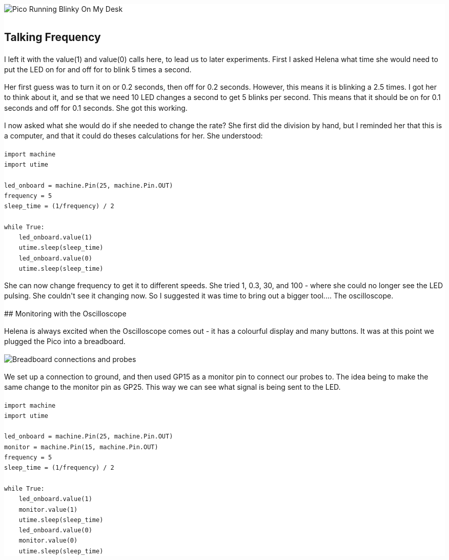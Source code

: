 ![Pico Running Blinky On My Desk]()

## Talking Frequency

I left it with the value(1) and value(0) calls here, to lead us to later experiments. First I asked Helena what time she would need to put the LED on for and off for to blink 5 times a second. 

Her first guess was to turn it on or 0.2 seconds, then off for 0.2 seconds. However, this means it is blinking a 2.5 times. I got her to think about it, and se that we need 10 LED changes a second to get 5 blinks per second. This means that it should be on for 0.1 seconds and off for 0.1 seconds. She got this working.

I now asked what she would do if she needed to change the rate? She first did the division by hand, but I reminded her that this is a computer, and that it could do theses calculations for her. She understood:

    import machine
    import utime

    led_onboard = machine.Pin(25, machine.Pin.OUT)
    frequency = 5
    sleep_time = (1/frequency) / 2

    while True:
        led_onboard.value(1)
        utime.sleep(sleep_time)
        led_onboard.value(0)
        utime.sleep(sleep_time)

She can now change frequency to get it to different speeds. She tried 1, 0.3, 30, and 100 - where she could no longer see the LED pulsing. She couldn't see it changing now. So I suggested it was time to bring out a bigger tool.... The oscilloscope.

## Monitoring with the Oscilloscope

Helena is always excited when the Oscilloscope comes out - it has a colourful display and many buttons. It was at this point we plugged the Pico into a breadboard.

![Breadboard connections and probes]()

We set up a connection to ground, and then used GP15 as a monitor pin to connect our probes to. The idea being to make the same change to the monitor pin as GP25. This way we can see what signal is being sent to the LED. 

    import machine
    import utime

    led_onboard = machine.Pin(25, machine.Pin.OUT)
    monitor = machine.Pin(15, machine.Pin.OUT)
    frequency = 5
    sleep_time = (1/frequency) / 2

    while True:
        led_onboard.value(1)
        monitor.value(1)
        utime.sleep(sleep_time)
        led_onboard.value(0)
        monitor.value(0)
        utime.sleep(sleep_time)
